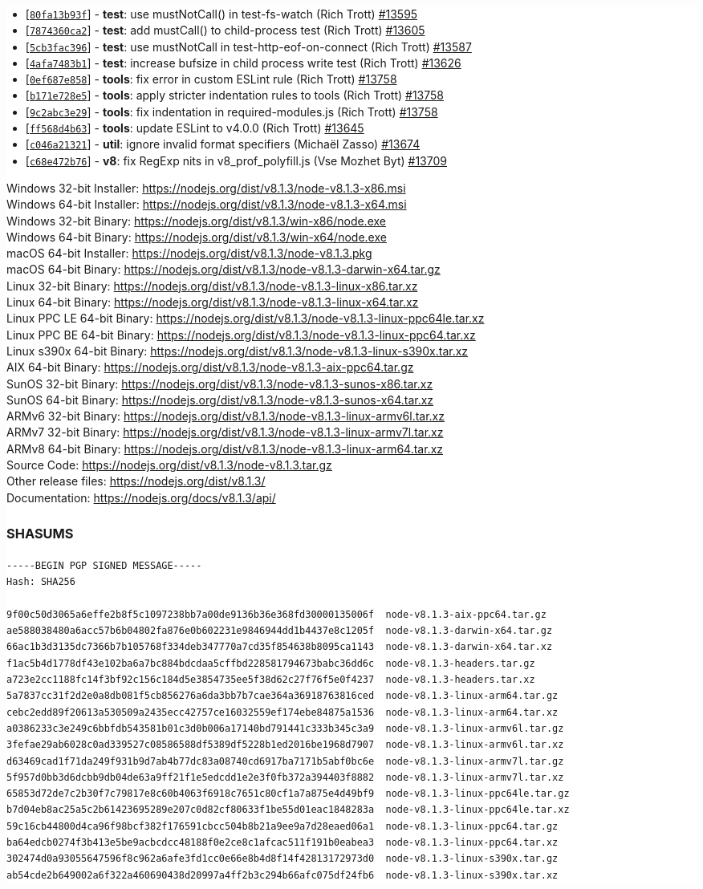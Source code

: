 * [[`80fa13b93f`](https://github.com/nodejs/node/commit/80fa13b93f)] - **test**: use mustNotCall() in test-fs-watch (Rich Trott) [#13595](https://github.com/nodejs/node/pull/13595)
* [[`7874360ca2`](https://github.com/nodejs/node/commit/7874360ca2)] - **test**: add mustCall() to child-process test (Rich Trott) [#13605](https://github.com/nodejs/node/pull/13605)
* [[`5cb3fac396`](https://github.com/nodejs/node/commit/5cb3fac396)] - **test**: use mustNotCall in test-http-eof-on-connect (Rich Trott) [#13587](https://github.com/nodejs/node/pull/13587)
* [[`4afa7483b1`](https://github.com/nodejs/node/commit/4afa7483b1)] - **test**: increase bufsize in child process write test (Rich Trott) [#13626](https://github.com/nodejs/node/pull/13626)
* [[`0ef687e858`](https://github.com/nodejs/node/commit/0ef687e858)] - **tools**: fix error in custom ESLint rule (Rich Trott) [#13758](https://github.com/nodejs/node/pull/13758)
* [[`b171e728e5`](https://github.com/nodejs/node/commit/b171e728e5)] - **tools**: apply stricter indentation rules to tools (Rich Trott) [#13758](https://github.com/nodejs/node/pull/13758)
* [[`9c2abc3e29`](https://github.com/nodejs/node/commit/9c2abc3e29)] - **tools**: fix indentation in required-modules.js (Rich Trott) [#13758](https://github.com/nodejs/node/pull/13758)
* [[`ff568d4b63`](https://github.com/nodejs/node/commit/ff568d4b63)] - **tools**: update ESLint to v4.0.0 (Rich Trott) [#13645](https://github.com/nodejs/node/pull/13645)
* [[`c046a21321`](https://github.com/nodejs/node/commit/c046a21321)] - **util**: ignore invalid format specifiers (Michaël Zasso) [#13674](https://github.com/nodejs/node/pull/13674)
* [[`c68e472b76`](https://github.com/nodejs/node/commit/c68e472b76)] - **v8**: fix RegExp nits in v8_prof_polyfill.js (Vse Mozhet Byt) [#13709](https://github.com/nodejs/node/pull/13709)

Windows 32-bit Installer: https://nodejs.org/dist/v8.1.3/node-v8.1.3-x86.msi<br>
Windows 64-bit Installer: https://nodejs.org/dist/v8.1.3/node-v8.1.3-x64.msi<br>
Windows 32-bit Binary: https://nodejs.org/dist/v8.1.3/win-x86/node.exe<br>
Windows 64-bit Binary: https://nodejs.org/dist/v8.1.3/win-x64/node.exe<br>
macOS 64-bit Installer: https://nodejs.org/dist/v8.1.3/node-v8.1.3.pkg<br>
macOS 64-bit Binary: https://nodejs.org/dist/v8.1.3/node-v8.1.3-darwin-x64.tar.gz<br>
Linux 32-bit Binary: https://nodejs.org/dist/v8.1.3/node-v8.1.3-linux-x86.tar.xz<br>
Linux 64-bit Binary: https://nodejs.org/dist/v8.1.3/node-v8.1.3-linux-x64.tar.xz<br>
Linux PPC LE 64-bit Binary: https://nodejs.org/dist/v8.1.3/node-v8.1.3-linux-ppc64le.tar.xz<br>
Linux PPC BE 64-bit Binary: https://nodejs.org/dist/v8.1.3/node-v8.1.3-linux-ppc64.tar.xz<br>
Linux s390x 64-bit Binary: https://nodejs.org/dist/v8.1.3/node-v8.1.3-linux-s390x.tar.xz<br>
AIX 64-bit Binary: https://nodejs.org/dist/v8.1.3/node-v8.1.3-aix-ppc64.tar.gz<br>
SunOS 32-bit Binary: https://nodejs.org/dist/v8.1.3/node-v8.1.3-sunos-x86.tar.xz<br>
SunOS 64-bit Binary: https://nodejs.org/dist/v8.1.3/node-v8.1.3-sunos-x64.tar.xz<br>
ARMv6 32-bit Binary: https://nodejs.org/dist/v8.1.3/node-v8.1.3-linux-armv6l.tar.xz<br>
ARMv7 32-bit Binary: https://nodejs.org/dist/v8.1.3/node-v8.1.3-linux-armv7l.tar.xz<br>
ARMv8 64-bit Binary: https://nodejs.org/dist/v8.1.3/node-v8.1.3-linux-arm64.tar.xz<br>
Source Code: https://nodejs.org/dist/v8.1.3/node-v8.1.3.tar.gz<br>
Other release files: https://nodejs.org/dist/v8.1.3/<br>
Documentation: https://nodejs.org/docs/v8.1.3/api/

<h3 id="shasums">SHASUMS</h3>

```
-----BEGIN PGP SIGNED MESSAGE-----
Hash: SHA256

9f00c50d3065a6effe2b8f5c1097238bb7a00de9136b36e368fd30000135006f  node-v8.1.3-aix-ppc64.tar.gz
ae588038480a6acc57b6b04802fa876e0b602231e9846944dd1b4437e8c1205f  node-v8.1.3-darwin-x64.tar.gz
66ac1b3d3135dc7366b7b105768f334deb347770a7cd35f854638b8095ca1143  node-v8.1.3-darwin-x64.tar.xz
f1ac5b4d1778df43e102ba6a7bc884bdcdaa5cffbd228581794673babc36dd6c  node-v8.1.3-headers.tar.gz
a723e2cc1188fc14f3bf92c156c184d5e3854735ee5f38d62c27f76f5e0f4237  node-v8.1.3-headers.tar.xz
5a7837cc31f2d2e0a8db081f5cb856276a6da3bb7b7cae364a36918763816ced  node-v8.1.3-linux-arm64.tar.gz
cebc2edd89f20613a530509a2435ecc42757ce16032559ef174ebe84875a1536  node-v8.1.3-linux-arm64.tar.xz
a0386233c3e249c6bbfdb543581b01c3d0b006a17140bd791441c333b345c3a9  node-v8.1.3-linux-armv6l.tar.gz
3fefae29ab6028c0ad339527c08586588df5389df5228b1ed2016be1968d7907  node-v8.1.3-linux-armv6l.tar.xz
d63469cad1f71da249f931b9d7ab4b77dc83a08740cd6917ba7171b5abf0bc6e  node-v8.1.3-linux-armv7l.tar.gz
5f957d0bb3d6dcbb9db04de63a9ff21f1e5edcdd1e2e3f0fb372a394403f8882  node-v8.1.3-linux-armv7l.tar.xz
65853d72de7c2b30f7c79817e8c60b4063f6918c7651c80cf1a7a875e4d49bf9  node-v8.1.3-linux-ppc64le.tar.gz
b7d04eb8ac25a5c2b61423695289e207c0d82cf80633f1be55d01eac1848283a  node-v8.1.3-linux-ppc64le.tar.xz
59c16cb44800d4ca96f98bcf382f176591cbcc504b8b21a9ee9a7d28eaed06a1  node-v8.1.3-linux-ppc64.tar.gz
ba64edcb0274f3b413e5be9acbcdcc48188f0e2ce8c1afcac511f191b0eabea3  node-v8.1.3-linux-ppc64.tar.xz
302474d0a93055647596f8c962a6afe3fd1cc0e66e8b4d8f14f42813172973d0  node-v8.1.3-linux-s390x.tar.gz
ab54cde2b649002a6f322a460690438d20997a4ff2b3c294b66afc075df24fb6  node-v8.1.3-linux-s390x.tar.xz
```
